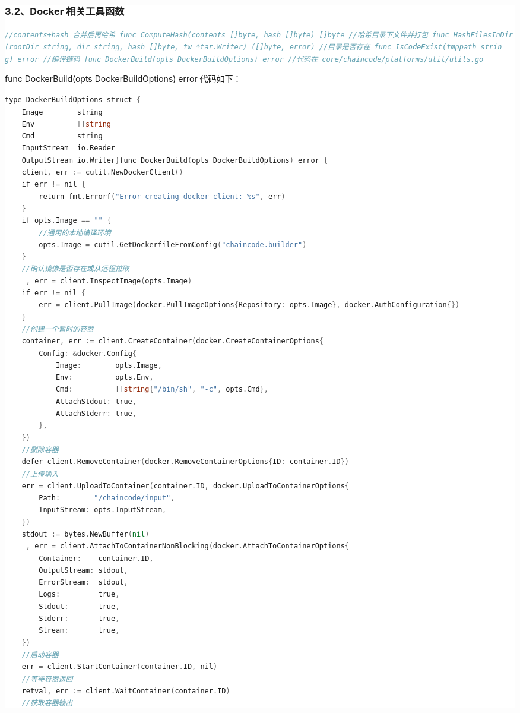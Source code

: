 ### 3.2、Docker 相关工具函数

```go
//contents+hash 合并后再哈希 func ComputeHash(contents []byte, hash []byte) []byte //哈希目录下文件并打包 func HashFilesInDir(rootDir string, dir string, hash []byte, tw *tar.Writer) ([]byte, error) //目录是否存在 func IsCodeExist(tmppath string) error //编译链码 func DockerBuild(opts DockerBuildOptions) error //代码在 core/chaincode/platforms/util/utils.go

```

func DockerBuild(opts DockerBuildOptions) error 代码如下：

```go
type DockerBuildOptions struct {
    Image        string
    Env          []string
    Cmd          string
    InputStream  io.Reader
    OutputStream io.Writer}func DockerBuild(opts DockerBuildOptions) error {
    client, err := cutil.NewDockerClient()
    if err != nil {
        return fmt.Errorf("Error creating docker client: %s", err)
    }
    if opts.Image == "" {
        //通用的本地编译环境
        opts.Image = cutil.GetDockerfileFromConfig("chaincode.builder")
    }
    //确认镜像是否存在或从远程拉取
    _, err = client.InspectImage(opts.Image)
    if err != nil {
        err = client.PullImage(docker.PullImageOptions{Repository: opts.Image}, docker.AuthConfiguration{})
    }
    //创建一个暂时的容器
    container, err := client.CreateContainer(docker.CreateContainerOptions{
        Config: &docker.Config{
            Image:        opts.Image,
            Env:          opts.Env,
            Cmd:          []string{"/bin/sh", "-c", opts.Cmd},
            AttachStdout: true,
            AttachStderr: true,
        },
    })
    //删除容器
    defer client.RemoveContainer(docker.RemoveContainerOptions{ID: container.ID})
    //上传输入
    err = client.UploadToContainer(container.ID, docker.UploadToContainerOptions{
        Path:        "/chaincode/input",
        InputStream: opts.InputStream,
    })
    stdout := bytes.NewBuffer(nil)
    _, err = client.AttachToContainerNonBlocking(docker.AttachToContainerOptions{
        Container:    container.ID,
        OutputStream: stdout,
        ErrorStream:  stdout,
        Logs:         true,
        Stdout:       true,
        Stderr:       true,
        Stream:       true,
    })
    //启动容器
    err = client.StartContainer(container.ID, nil)
    //等待容器返回
    retval, err := client.WaitContainer(container.ID)
    //获取容器输出
```